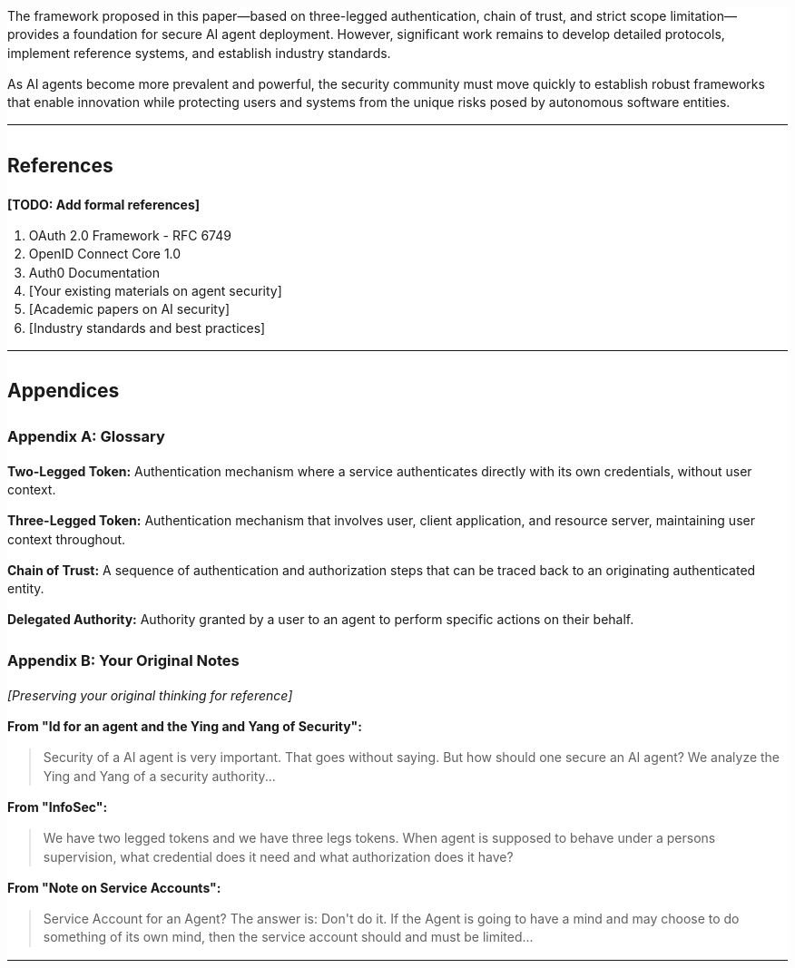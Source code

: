 The framework proposed in this paper—based on three-legged authentication, chain of trust, and strict scope limitation—provides a foundation for secure AI agent deployment. However, significant work remains to develop detailed protocols, implement reference systems, and establish industry standards.

As AI agents become more prevalent and powerful, the security community must move quickly to establish robust frameworks that enable innovation while protecting users and systems from the unique risks posed by autonomous software entities.

---

## References

**[TODO: Add formal references]**

1. OAuth 2.0 Framework - RFC 6749
2. OpenID Connect Core 1.0
3. Auth0 Documentation
4. [Your existing materials on agent security]
5. [Academic papers on AI security]
6. [Industry standards and best practices]

---

## Appendices

### Appendix A: Glossary

**Two-Legged Token:** Authentication mechanism where a service authenticates directly with its own credentials, without user context.

**Three-Legged Token:** Authentication mechanism that involves user, client application, and resource server, maintaining user context throughout.

**Chain of Trust:** A sequence of authentication and authorization steps that can be traced back to an originating authenticated entity.

**Delegated Authority:** Authority granted by a user to an agent to perform specific actions on their behalf.

### Appendix B: Your Original Notes

*[Preserving your original thinking for reference]*

**From "Id for an agent and the Ying and Yang of Security":**
> Security of a AI agent is very important. That goes without saying. But how should one secure an AI agent? We analyze the Ying and Yang of a security authority...

**From "InfoSec":**
> We have two legged tokens and we have three legs tokens. When agent is supposed to behave under a persons supervision, what credential does it need and what authorization does it have?

**From "Note on Service Accounts":**
> Service Account for an Agent? The answer is: Don't do it. If the Agent is going to have a mind and may choose to do something of its own mind, then the service account should and must be limited...

---